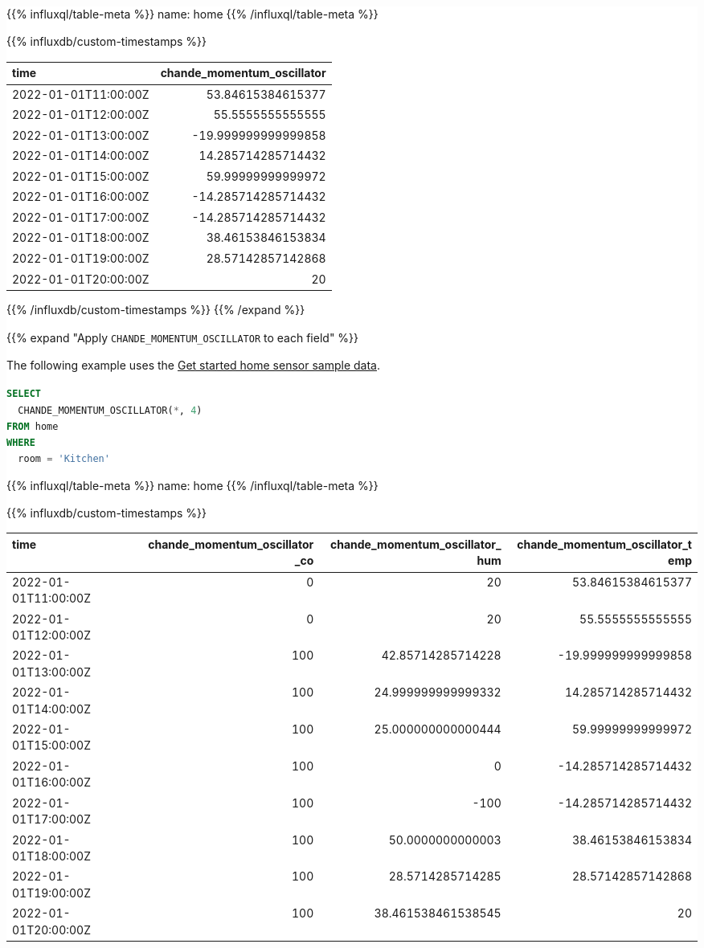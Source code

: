 {{% influxql/table-meta %}}
name: home
{{% /influxql/table-meta %}}

{{% influxdb/custom-timestamps %}}

| time                 | chande_momentum_oscillator |
| :------------------- | -------------------------: |
| 2022-01-01T11:00:00Z |          53.84615384615377 |
| 2022-01-01T12:00:00Z |           55.5555555555555 |
| 2022-01-01T13:00:00Z |        -19.999999999999858 |
| 2022-01-01T14:00:00Z |         14.285714285714432 |
| 2022-01-01T15:00:00Z |          59.99999999999972 |
| 2022-01-01T16:00:00Z |        -14.285714285714432 |
| 2022-01-01T17:00:00Z |        -14.285714285714432 |
| 2022-01-01T18:00:00Z |          38.46153846153834 |
| 2022-01-01T19:00:00Z |          28.57142857142868 |
| 2022-01-01T20:00:00Z |                         20 |

{{% /influxdb/custom-timestamps %}}
{{% /expand %}}

{{% expand "Apply `CHANDE_MOMENTUM_OSCILLATOR` to each field" %}}

The following example uses the
[Get started home sensor sample data](/influxdb/cloud-serverless/reference/sample-data/#get-started-home-sensor-data).

```sql
SELECT
  CHANDE_MOMENTUM_OSCILLATOR(*, 4)
FROM home
WHERE
  room = 'Kitchen'
```

{{% influxql/table-meta %}}
name: home
{{% /influxql/table-meta %}}

{{% influxdb/custom-timestamps %}}

| time                 | chande_momentum_oscillator_co | chande_momentum_oscillator_hum | chande_momentum_oscillator_temp |
| :------------------- | ----------------------------: | -----------------------------: | ------------------------------: |
| 2022-01-01T11:00:00Z |                             0 |                             20 |               53.84615384615377 |
| 2022-01-01T12:00:00Z |                             0 |                             20 |                55.5555555555555 |
| 2022-01-01T13:00:00Z |                           100 |              42.85714285714228 |             -19.999999999999858 |
| 2022-01-01T14:00:00Z |                           100 |             24.999999999999332 |              14.285714285714432 |
| 2022-01-01T15:00:00Z |                           100 |             25.000000000000444 |               59.99999999999972 |
| 2022-01-01T16:00:00Z |                           100 |                              0 |             -14.285714285714432 |
| 2022-01-01T17:00:00Z |                           100 |                           -100 |             -14.285714285714432 |
| 2022-01-01T18:00:00Z |                           100 |               50.0000000000003 |               38.46153846153834 |
| 2022-01-01T19:00:00Z |                           100 |               28.5714285714285 |               28.57142857142868 |
| 2022-01-01T20:00:00Z |                           100 |             38.461538461538545 |                              20 |
